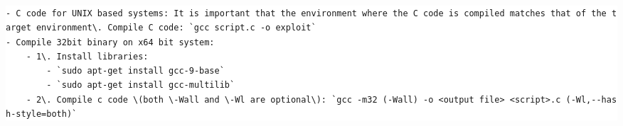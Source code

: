 	- C code for UNIX based systems: It is important that the environment where the C code is compiled matches that of the target environment\. Compile C code: `gcc script.c -o exploit`
	- Compile 32bit binary on x64 bit system:
		- 1\. Install libraries: 
			- `sudo apt-get install gcc-9-base`
			- `sudo apt-get install gcc-multilib`
		- 2\. Compile c code \(both \-Wall and \-Wl are optional\): `gcc -m32 (-Wall) -o <output file> <script>.c (-Wl,--hash-style=both)`
